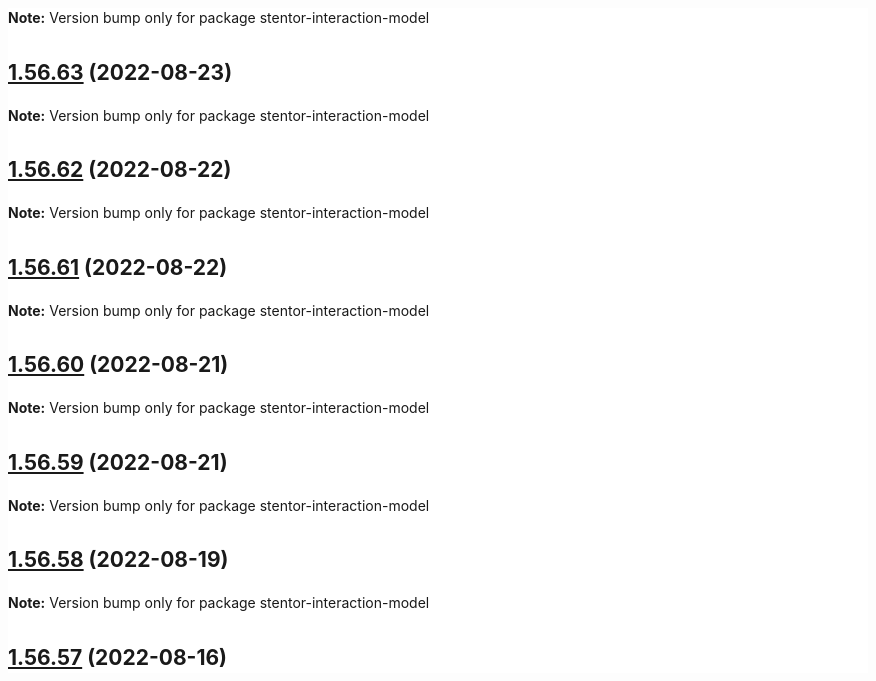 **Note:** Version bump only for package stentor-interaction-model





## [1.56.63](https://github.com/stentorium/stentor/compare/v1.56.62...v1.56.63) (2022-08-23)

**Note:** Version bump only for package stentor-interaction-model





## [1.56.62](https://github.com/stentorium/stentor/compare/v1.56.61...v1.56.62) (2022-08-22)

**Note:** Version bump only for package stentor-interaction-model





## [1.56.61](https://github.com/stentorium/stentor/compare/v1.56.60...v1.56.61) (2022-08-22)

**Note:** Version bump only for package stentor-interaction-model





## [1.56.60](https://github.com/stentorium/stentor/compare/v1.56.59...v1.56.60) (2022-08-21)

**Note:** Version bump only for package stentor-interaction-model





## [1.56.59](https://github.com/stentorium/stentor/compare/v1.56.58...v1.56.59) (2022-08-21)

**Note:** Version bump only for package stentor-interaction-model





## [1.56.58](https://github.com/stentorium/stentor/compare/v1.56.57...v1.56.58) (2022-08-19)

**Note:** Version bump only for package stentor-interaction-model





## [1.56.57](https://github.com/stentorium/stentor/compare/v1.56.56...v1.56.57) (2022-08-16)
